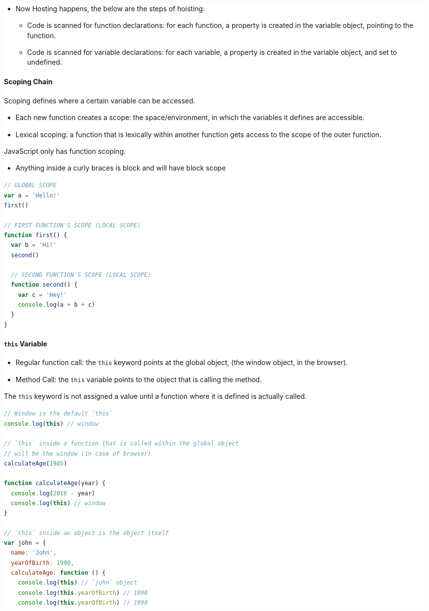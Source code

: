 - Now Hosting happens, the below are the steps of hoisting:

  - Code is scanned for function declarations: for each function, a property is created in the variable object, pointing to the function.

  - Code is scanned for variable declarations: for each variable, a property is created in the variable object, and set to undefined.

#### Scoping Chain

Scoping defines where a certain variable can be accessed.

- Each new function creates a scope: the space/environment, in which the variables it defines are accessible.

- Lexical scoping: a function that is lexically within another function gets access to the scope of the outer function.

JavaScript only has function scoping.

- Anything inside a curly braces is block and will have block scope

```javascript
// GLOBAL SCOPE
var a = 'Hello!'
first()

// FIRST FUNCTION'S SCOPE (LOCAL SCOPE)
function first() {
  var b = 'Hi!'
  second()

  // SECOND FUNCTION'S SCOPE (LOCAL SCOPE)
  function second() {
    var c = 'Hey!'
    console.log(a + b + c)
  }
}
```

#### `this` Variable

- Regular function call: the `this` keyword points at the global object, (the window object, in the browser).

- Method Call: the `this` variable points to the object that is calling the method.

The `this` keyword is not assigned a value until a function where it is defined is actually called.

```javascript
// Window is the default `this`
console.log(this) // window

// `this` inside a function that is called within the global object
// will be the window (in case of browser)
calculateAge(1985)

function calculateAge(year) {
  console.log(2016 - year)
  console.log(this) // window
}

// `this` inside an object is the object itself
var john = {
  name: 'John',
  yearOfBirth: 1990,
  calculateAge: function () {
    console.log(this) // `john` object
    console.log(this.yearOfBirth) // 1990
    console.log(this.yearOfBirth) // 1990
```